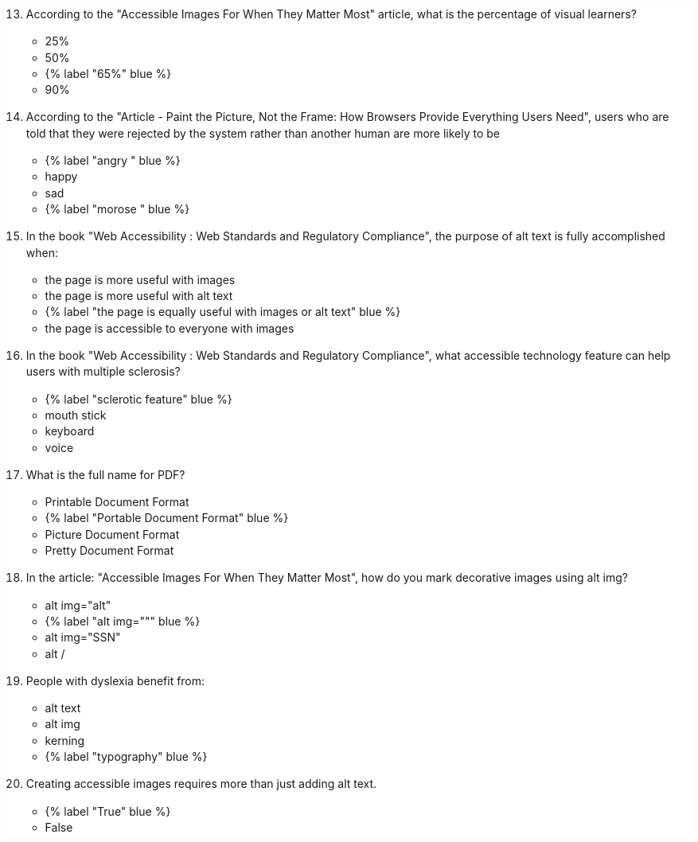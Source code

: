 13. According to the "Accessible Images For When They Matter Most" article, what is the percentage of visual learners?

    - 25%
    - 50%
    - {% label "65%" blue %}
    - 90%

14. According to the "Article - Paint the Picture, Not the Frame: How Browsers Provide Everything Users Need", users who are told that they were rejected by the system rather than another human are more likely to be

    - {% label "angry " blue %}
    - happy
    - sad
    - {% label "morose " blue %}

15. In the book "Web Accessibility : Web Standards and Regulatory Compliance", the purpose of alt text is fully accomplished when:

    - the page is more useful with images
    - the page is more useful with alt text
    - {% label "the page is equally useful with images or alt text" blue %}
    - the page is accessible to everyone with images

16. In the book "Web Accessibility : Web Standards and Regulatory Compliance", what accessible technology feature can help users with multiple sclerosis?

    - {% label "sclerotic feature" blue %}
    - mouth stick
    - keyboard
    - voice

17. What is the full name for PDF?

    - Printable Document Format
    - {% label "Portable Document Format" blue %}
    - Picture Document Format
    - Pretty Document Format

18. In the article: "Accessible Images For When They Matter Most", how do you mark decorative images using alt img?

    - alt img="alt"
    - {% label "alt img=""" blue %}
    - alt img="SSN"
    - alt /

19. People with dyslexia benefit from:

    - alt text
    - alt img
    - kerning
    - {% label "typography" blue %}

20. Creating accessible images requires more than just adding alt text.

    - {% label "True" blue %}
    - False
